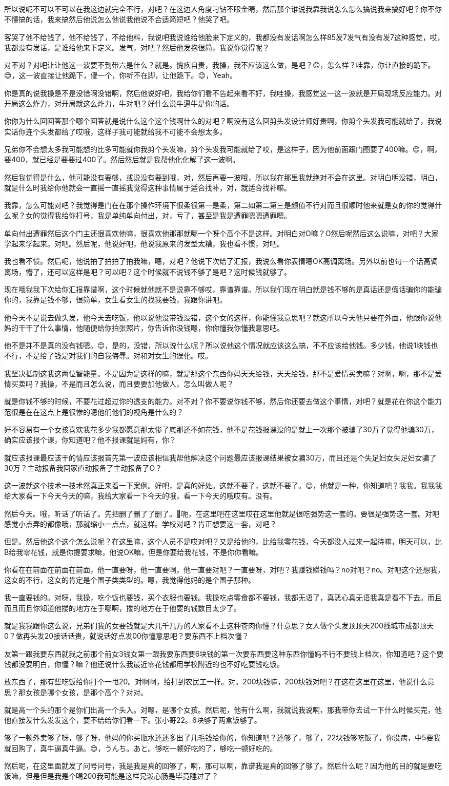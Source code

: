 所以说呢不可以不可以在我这边就完全不行，对吧？在这边人角度刁钻不眼金睛，然后那个谁说我靠我说怎么怎么搞说我来搞好吧？你不你不懂搞的话，我来搞然后他说怎么他说我他说不合适简短吧？他哭了吧。

客哭了他不给钱了，他不给钱了，不给他料，我说吧我说谁给他脸来下定义的，我都没有发话啊怎么样85发7发气有没有发7这种感觉，哎，我都没有发话，是谁给他来下定义。发气，对吧？然后他发抱很简，我说你觉得呢？

对不对？对吧让让他这一波要不到带六是什么？就是。愧疚自责，我操，我不应该这么做，是吧？😊，怎么样？哇靠，你让直接的跪下。😊，这一波直接让他跪下，傻一个，你听不在脚，让他跪下。😊，Yeah。

你是真的说我操是不是没错啊没错啊，然后他说好吧，我给你们看不告起来看不好，我哇操，我感觉这一这一波就是开局现场反应能力。对开局这么炸力，对开局就这么炸力，牛对吧？好什么说牛逼牛是你的话。

你你为什么回回答那个哪个回答就是说什么这个这个钱啊什么的对吧？啊没有这么回剪头发设计师好贵啊，你剪个头发我可能就给了，我说实话你连个头发都给了哎哦，这样子我可能就给我不可能不会想太多。

兄弟你不会想太多我可能想的比多可能就你我剪个头发嘛，剪个头发我可能就给了哎，是这样子，因为他前面跟门图要了400嘛。😊，啊，要400，就已经是要要过400了。然后然后就是我帮他化化解了这一波啊。

然后我觉得是什么，他可能没有要够，或说没有要到哦，对，然后再要一波哦，所以我在那里我就绝对不会在这里。对明白明没错，明白，就是什么时我给你他就会一直摇一直摇我觉得这种事情属于适合找补，对，就适合找补嘛。

我靠，怎么可能对吧？我觉得是门在在那个操作环境下很柔很第一是柔，第二如第二第三是颜值不行对而且很顺时他来就是女的你的觉得什么呢？女的觉得我给你打号，我是单纯单向付出，对，亏了，甚至是我是遭罪嗯嗯遭罪嗯。

单向付出遭罪然后这个门主还很喜欢他嘛，很喜欢他那那就哪一个呀个高个不是这样。对明白对O嘛？O然后呢然后这么说嘛，对吧？大家学起来学起来。对吧。然后呢，他说好吧，他说我原来的发型太糟，我也看不惯，对吧。

我也看不惯。然后呢，他说拍了拍拍了拍我嘛，嗯，对吧？他说下次给了汇报，我说么看你表情嗯OK高调离场。另外以前也句一个话高调离场，懵了，还可以这样是吧？可以吧？这个时候就不说钱不够了是吧？这时候钱就够了。

现在哦我我下次给你汇报靠谱啊，这个时候就他就不是说靠不够哎，靠谱靠谱。所以我们现在明白就是钱不够的是真话还是假话骗你的能骗你的，我靠是钱不够，很简单，女生看女生的找我要钱，我跟你讲吧。

他今天不是说去做头发，他今天去吃饭，他以说他没带钱没错，这个女的这样，你能懂我意思吧？就这所以今天他只要在外面，他跟你说他妈的干干了什么事情，他随便给你拍张照片，你告诉你没钱嗯，你你懂我你懂我意思吧。

他不是并不是真的没有钱嗯。😊，是的，没错，所以说什么呢？所以说他这个情况就应该这么搞，不不应该给他钱。多少钱，他说1块钱也不行，不是给了钱是对我们的自我侮辱。对和对女生的误化。哎。

我坚决抵制这我这两位智能量。不是因为是这样的嘛，就是那这个东西你妈天天给钱，天天给钱，那不是爱情买卖嘛？对啊，啊，那不是爱情买卖吗？我操，不是而且怎么说，而且要要加他做人，怎么叫做人呢？

就是你钱不够的时候，不要花过超过你的透支的能力。对不对？你不要说你钱不够，然后你还要去做这个事情，对吧？就是花在你这个能力范很是在在这点上是很惨的嗯他们他们的视角是什么的？

好不容易有一个女孩喜欢我花多少我都愿意那太惨了底那还不如花钱，他不是花钱报课没的是就上一次那个被骗了30万了觉得他骗30万，确实应该报个课，你知道吧？他不报课就是妈有，你？

就应该报课最应该干的情应该报首先第一波应该相信我帮他解决这个问题最应该报课结果被女骗30万，而且还是个失足妇女失足妇女骗了30万？主动报备我回家直动报备了主动报备了O？

这一波就这个技术一技术然真正来看一下案例。好吧，是真的好处。这就不要了，这就不要了。😊，他就是一种，你知道吧？我我。我我我给大家看一下今天今天的嘛，我给大家看一下今天的哦，看一下今天的哦哎有。没有。

然后今天。哦，听话了听话了。先把删了删了了删了。🤧呃，在这里吧在这里哎在这里他就是很吃强势这一套的。要很是强势这一套。对吧感觉小点弄的都像哦，那就缩小一点点，就这样。学校对吧？肯正想要这一套，对吧？

但是。然后他这个这个怎么说呢？在这里嘛，这个人员不是哎对吧？又是给他的，比给我零花钱，今天都没人过来一起待嘛，明天可以，比B给我零花钱，就是你提要求嘛，他说OK嘛，但是你要给我花钱，不是你你看嘛。

你看在在前面在前面在前面，他一直要呀，他一直要啊，他一直要对吧？一直要呀，对吧？我赚钱赚钱吗？no对吧？no。对吧这个还想我，这女的不行，这女的肯定是个围子类类型的。嗯，我觉得他妈的是个围子那种。

我一直要钱的。对呀，我操，吃个饭也要钱，买个衣服也要钱。我操吃点零食都不要钱，我都无语了，真恶心真无语我真是看不下去。而且而且而且你知道他搂的地方在于哪啊，搂的地方在于他要的钱数目太少了。

就是我我跟你这么说，兄弟们我的女要钱就是大几千几万的人家看不上这种苍肉你懂？什意思？女人做个头发顶顶天200线城市成都顶天0？做再头发20接话话贵，就说话好点发00你懂意思吧？要东西不上档次懂？

友第一跟我要东西就我之前那个前女3钱女第一跟我要东西要6块钱的第一次要东西要这种东西你懂妈不行不要钱上档次，你知道吧？这个要钱都没要明白，你懂？嘛？他还说什么我最近零花钱都用学校附近的也不好吃要钱吃饭。

放东西了，那有些吃饭给你打个一甩20。对啊啊，给打到农民工一样。对。200块钱嘛，200块钱对吧？在这在这里在这里，他说什么意思？那女孩是哪个女孩，是那个高个？对对。

就是高一个头的那个是你们出高一个头入。对嗯，是哪个女孩。然后呢，他有什么啊，我就说我说啊，那我带你去试一下什么时候买完，他他直接发什么发发这个，要不给给你们看一下。张小哥22。6块够了两盒饭够了。

够了一顿外卖够了呀，够了呀，他妈的你买瓶水还还多出了几毛钱给你的，你知道吧？还够了，够了，22块钱够吃饭了，你没病，中5要我就回购了，真牛逼真牛逼。😊，うんち。あと。够吃一顿好吃的了，够吃一顿好吃的。

然后呢，在这里面就发了问号问号，我是我是真的回够了，啊，那可以啊，靠谱我是真的回够了够了。然后什么呢？因为他的目的就是要吃饭嘛，但是但是我是个喝200我可能是这样兄泼心肠是毕竟睡过了？
